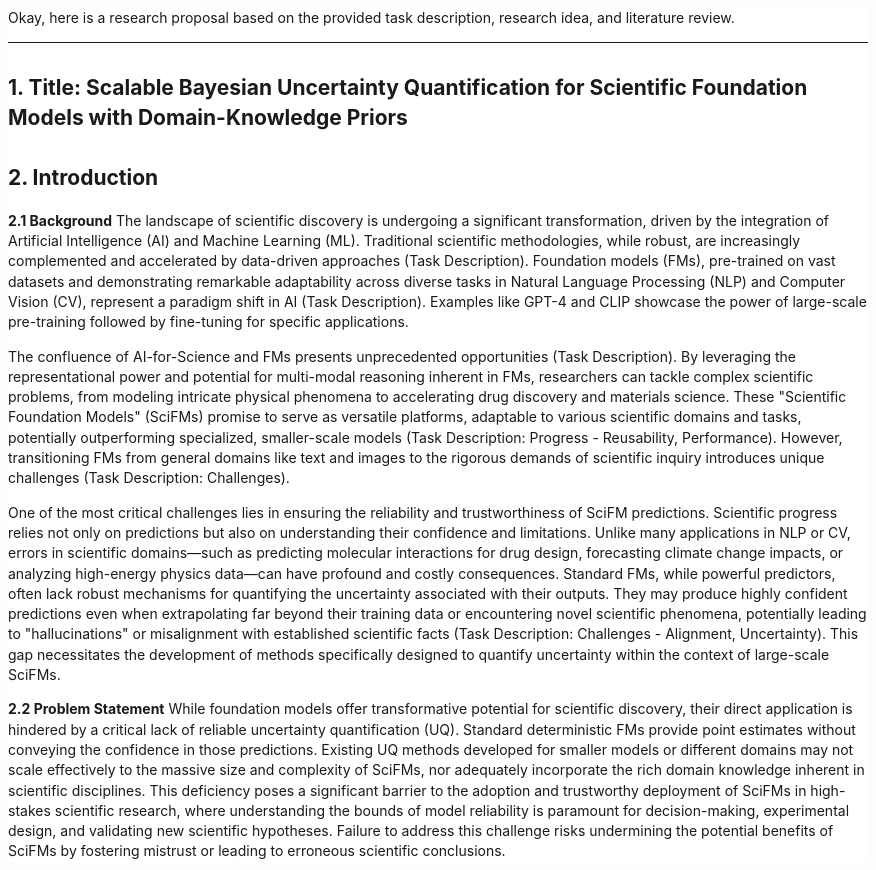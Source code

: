 Okay, here is a research proposal based on the provided task description, research idea, and literature review.

---

## **1. Title: Scalable Bayesian Uncertainty Quantification for Scientific Foundation Models with Domain-Knowledge Priors**

## **2. Introduction**

**2.1 Background**
The landscape of scientific discovery is undergoing a significant transformation, driven by the integration of Artificial Intelligence (AI) and Machine Learning (ML). Traditional scientific methodologies, while robust, are increasingly complemented and accelerated by data-driven approaches (Task Description). Foundation models (FMs), pre-trained on vast datasets and demonstrating remarkable adaptability across diverse tasks in Natural Language Processing (NLP) and Computer Vision (CV), represent a paradigm shift in AI (Task Description). Examples like GPT-4 and CLIP showcase the power of large-scale pre-training followed by fine-tuning for specific applications.

The confluence of AI-for-Science and FMs presents unprecedented opportunities (Task Description). By leveraging the representational power and potential for multi-modal reasoning inherent in FMs, researchers can tackle complex scientific problems, from modeling intricate physical phenomena to accelerating drug discovery and materials science. These "Scientific Foundation Models" (SciFMs) promise to serve as versatile platforms, adaptable to various scientific domains and tasks, potentially outperforming specialized, smaller-scale models (Task Description: Progress - Reusability, Performance). However, transitioning FMs from general domains like text and images to the rigorous demands of scientific inquiry introduces unique challenges (Task Description: Challenges).

One of the most critical challenges lies in ensuring the reliability and trustworthiness of SciFM predictions. Scientific progress relies not only on predictions but also on understanding their confidence and limitations. Unlike many applications in NLP or CV, errors in scientific domains—such as predicting molecular interactions for drug design, forecasting climate change impacts, or analyzing high-energy physics data—can have profound and costly consequences. Standard FMs, while powerful predictors, often lack robust mechanisms for quantifying the uncertainty associated with their outputs. They may produce highly confident predictions even when extrapolating far beyond their training data or encountering novel scientific phenomena, potentially leading to "hallucinations" or misalignment with established scientific facts (Task Description: Challenges - Alignment, Uncertainty). This gap necessitates the development of methods specifically designed to quantify uncertainty within the context of large-scale SciFMs.

**2.2 Problem Statement**
While foundation models offer transformative potential for scientific discovery, their direct application is hindered by a critical lack of reliable uncertainty quantification (UQ). Standard deterministic FMs provide point estimates without conveying the confidence in those predictions. Existing UQ methods developed for smaller models or different domains may not scale effectively to the massive size and complexity of SciFMs, nor adequately incorporate the rich domain knowledge inherent in scientific disciplines. This deficiency poses a significant barrier to the adoption and trustworthy deployment of SciFMs in high-stakes scientific research, where understanding the bounds of model reliability is paramount for decision-making, experimental design, and validating new scientific hypotheses. Failure to address this challenge risks undermining the potential benefits of SciFMs by fostering mistrust or leading to erroneous scientific conclusions.
